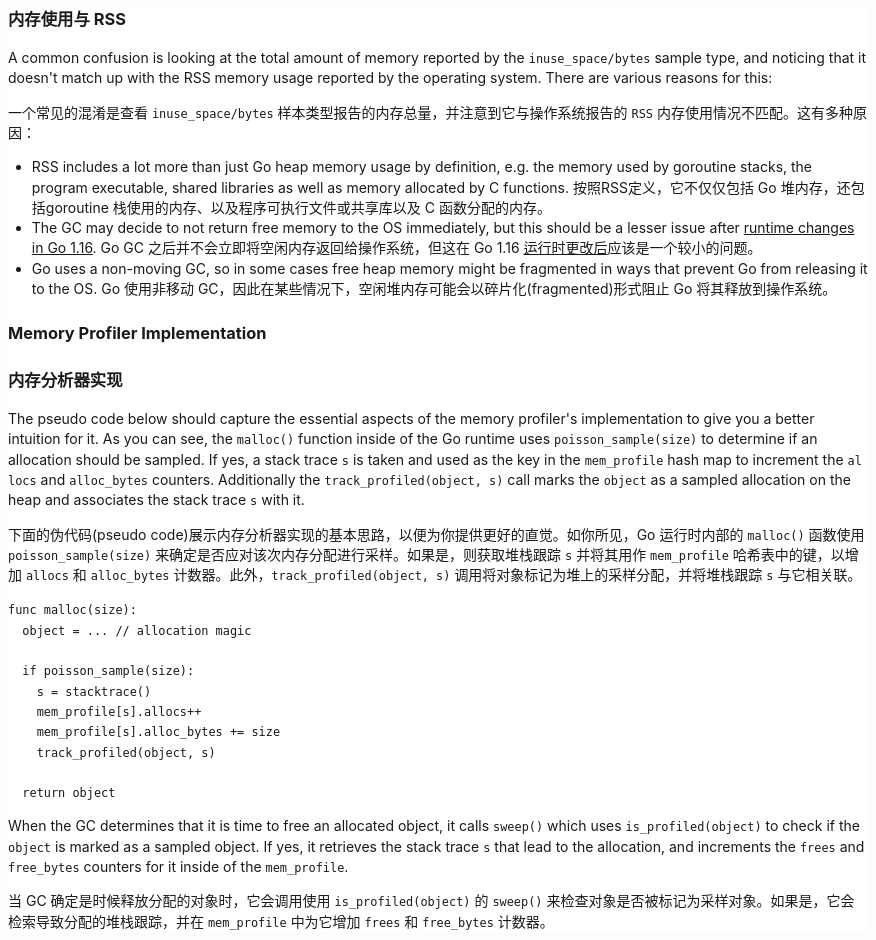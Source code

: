 ### 内存使用与 RSS

A common confusion is looking at the total amount of memory reported by the `inuse_space/bytes` sample type, and noticing that it doesn't match up with the RSS memory usage reported by the operating system. There are various reasons for this:

一个常见的混淆是查看 `inuse_space/bytes` 样本类型报告的内存总量，并注意到它与操作系统报告的 `RSS` 内存使用情况不匹配。这有多种原因：

- RSS includes a lot more than just Go heap memory usage by definition, e.g. the memory used by goroutine stacks, the program executable, shared libraries as well as memory allocated by C functions.
    按照RSS定义，它不仅仅包括 Go 堆内存，还包括goroutine 栈使用的内存、以及程序可执行文件或共享库以及 C 函数分配的内存。
- The GC may decide to not return free memory to the OS immediately, but this should be a lesser issue after [runtime changes in Go 1.16](https://golang.org/doc/go1.16#runtime).
    Go GC 之后并不会立即将空闲内存返回给操作系统，但这在 Go 1.16 [运行时更改后](https://golang.org/doc/go1.16#runtime)应该是一个较小的问题。
- Go uses a non-moving GC, so in some cases free heap memory might be fragmented in ways that prevent Go from releasing it to the OS.
    Go 使用非移动 GC，因此在某些情况下，空闲堆内存可能会以碎片化(fragmented)形式阻止 Go 将其释放到操作系统。


### Memory Profiler Implementation

### 内存分析器实现

The pseudo code below should capture the essential aspects of the memory profiler's implementation to give you a better intuition for it. As you can see, the `malloc()` function inside of the Go runtime uses `poisson_sample(size)` to determine if an allocation should be sampled. If yes, a stack trace `s` is taken and used as the key in the `mem_profile` hash map to increment the `allocs` and `alloc_bytes` counters. Additionally the `track_profiled(object, s)` call marks the `object` as a sampled allocation on the heap and associates the stack trace `s` with it.

下面的伪代码(pseudo code)展示内存分析器实现的基本思路，以便为你提供更好的直觉。如你所见，Go 运行时内部的 `malloc()` 函数使用 `poisson_sample(size)` 来确定是否应对该次内存分配进行采样。如果是，则获取堆栈跟踪 `s` 并将其用作 `mem_profile` 哈希表中的键，以增加 `allocs` 和 `alloc_bytes` 计数器。此外，`track_profiled(object, s)` 调用将对象标记为堆上的采样分配，并将堆栈跟踪 `s` 与它相关联。

```
func malloc(size):
  object = ... // allocation magic

  if poisson_sample(size):
    s = stacktrace()
    mem_profile[s].allocs++
    mem_profile[s].alloc_bytes += size
    track_profiled(object, s)

  return object
```

When the GC determines that it is time to free an allocated object, it calls `sweep()` which uses `is_profiled(object)` to check if the `object` is marked as a sampled object. If yes, it retrieves the stack trace `s` that lead to the allocation, and increments the `frees` and `free_bytes` counters for it inside of the `mem_profile`.

当 GC 确定是时候释放分配的对象时，它会调用使用 `is_profiled(object)` 的 `sweep()` 来检查对象是否被标记为采样对象。如果是，它会检索导致分配的堆栈跟踪，并在 `mem_profile` 中为它增加 `frees` 和 `free_bytes` 计数器。
